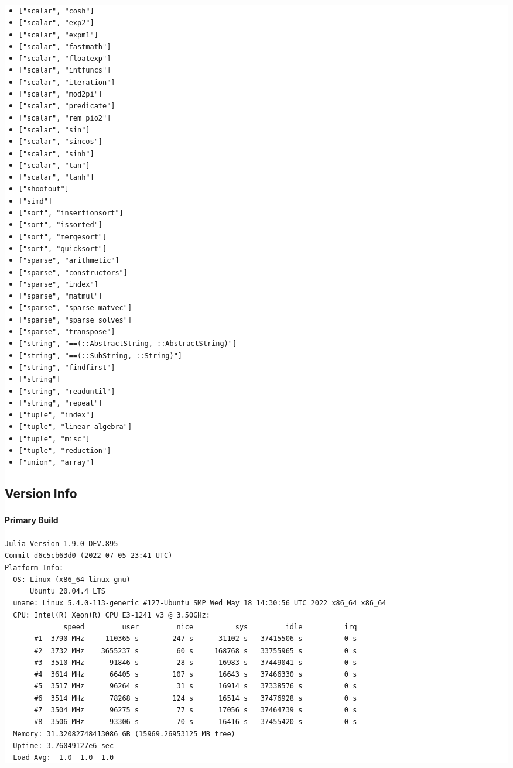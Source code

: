 - `["scalar", "cosh"]`
- `["scalar", "exp2"]`
- `["scalar", "expm1"]`
- `["scalar", "fastmath"]`
- `["scalar", "floatexp"]`
- `["scalar", "intfuncs"]`
- `["scalar", "iteration"]`
- `["scalar", "mod2pi"]`
- `["scalar", "predicate"]`
- `["scalar", "rem_pio2"]`
- `["scalar", "sin"]`
- `["scalar", "sincos"]`
- `["scalar", "sinh"]`
- `["scalar", "tan"]`
- `["scalar", "tanh"]`
- `["shootout"]`
- `["simd"]`
- `["sort", "insertionsort"]`
- `["sort", "issorted"]`
- `["sort", "mergesort"]`
- `["sort", "quicksort"]`
- `["sparse", "arithmetic"]`
- `["sparse", "constructors"]`
- `["sparse", "index"]`
- `["sparse", "matmul"]`
- `["sparse", "sparse matvec"]`
- `["sparse", "sparse solves"]`
- `["sparse", "transpose"]`
- `["string", "==(::AbstractString, ::AbstractString)"]`
- `["string", "==(::SubString, ::String)"]`
- `["string", "findfirst"]`
- `["string"]`
- `["string", "readuntil"]`
- `["string", "repeat"]`
- `["tuple", "index"]`
- `["tuple", "linear algebra"]`
- `["tuple", "misc"]`
- `["tuple", "reduction"]`
- `["union", "array"]`

## Version Info

#### Primary Build

```
Julia Version 1.9.0-DEV.895
Commit d6c5cb63d0 (2022-07-05 23:41 UTC)
Platform Info:
  OS: Linux (x86_64-linux-gnu)
      Ubuntu 20.04.4 LTS
  uname: Linux 5.4.0-113-generic #127-Ubuntu SMP Wed May 18 14:30:56 UTC 2022 x86_64 x86_64
  CPU: Intel(R) Xeon(R) CPU E3-1241 v3 @ 3.50GHz: 
              speed         user         nice          sys         idle          irq
       #1  3790 MHz     110365 s        247 s      31102 s   37415506 s          0 s
       #2  3732 MHz    3655237 s         60 s     168768 s   33755965 s          0 s
       #3  3510 MHz      91846 s         28 s      16983 s   37449041 s          0 s
       #4  3614 MHz      66405 s        107 s      16643 s   37466330 s          0 s
       #5  3517 MHz      96264 s         31 s      16914 s   37338576 s          0 s
       #6  3514 MHz      78268 s        124 s      16514 s   37476928 s          0 s
       #7  3504 MHz      96275 s         77 s      17056 s   37464739 s          0 s
       #8  3506 MHz      93306 s         70 s      16416 s   37455420 s          0 s
  Memory: 31.32082748413086 GB (15969.26953125 MB free)
  Uptime: 3.76049127e6 sec
  Load Avg:  1.0  1.0  1.0
```